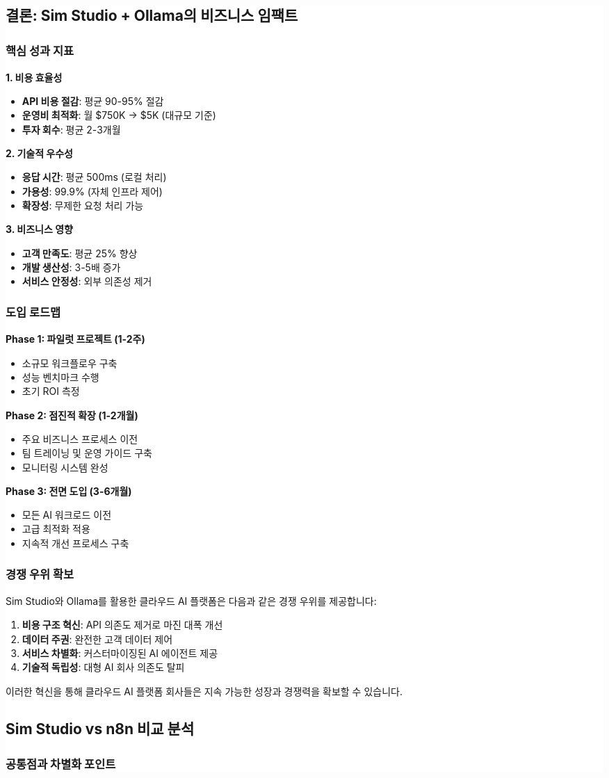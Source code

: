 ```bash
```

## 결론: Sim Studio + Ollama의 비즈니스 임팩트

### 핵심 성과 지표

**1. 비용 효율성**
- **API 비용 절감**: 평균 90-95% 절감
- **운영비 최적화**: 월 $750K → $5K (대규모 기준)
- **투자 회수**: 평균 2-3개월

**2. 기술적 우수성**
- **응답 시간**: 평균 500ms (로컬 처리)
- **가용성**: 99.9% (자체 인프라 제어)
- **확장성**: 무제한 요청 처리 가능

**3. 비즈니스 영향**
- **고객 만족도**: 평균 25% 향상
- **개발 생산성**: 3-5배 증가
- **서비스 안정성**: 외부 의존성 제거

### 도입 로드맵

**Phase 1: 파일럿 프로젝트 (1-2주)**
- 소규모 워크플로우 구축
- 성능 벤치마크 수행
- 초기 ROI 측정

**Phase 2: 점진적 확장 (1-2개월)**
- 주요 비즈니스 프로세스 이전
- 팀 트레이닝 및 운영 가이드 구축
- 모니터링 시스템 완성

**Phase 3: 전면 도입 (3-6개월)**
- 모든 AI 워크로드 이전
- 고급 최적화 적용
- 지속적 개선 프로세스 구축

### 경쟁 우위 확보

Sim Studio와 Ollama를 활용한 클라우드 AI 플랫폼은 다음과 같은 경쟁 우위를 제공합니다:

1. **비용 구조 혁신**: API 의존도 제거로 마진 대폭 개선
2. **데이터 주권**: 완전한 고객 데이터 제어
3. **서비스 차별화**: 커스터마이징된 AI 에이전트 제공
4. **기술적 독립성**: 대형 AI 회사 의존도 탈피

이러한 혁신을 통해 클라우드 AI 플랫폼 회사들은 지속 가능한 성장과 경쟁력을 확보할 수 있습니다.

## Sim Studio vs n8n 비교 분석

### 공통점과 차별화 포인트
